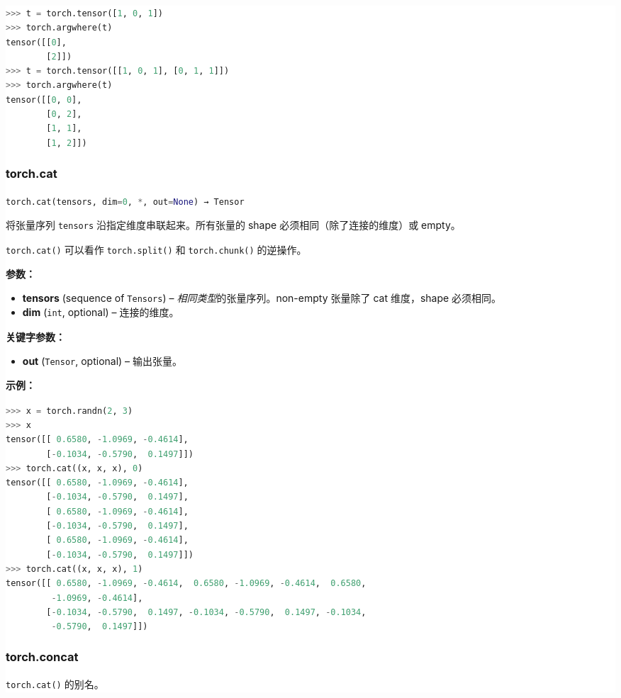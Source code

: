 ```python
>>> t = torch.tensor([1, 0, 1])
>>> torch.argwhere(t)
tensor([[0],
        [2]])
>>> t = torch.tensor([[1, 0, 1], [0, 1, 1]])
>>> torch.argwhere(t)
tensor([[0, 0],
        [0, 2],
        [1, 1],
        [1, 2]])
```

### torch.cat

```python
torch.cat(tensors, dim=0, *, out=None) → Tensor
```

将张量序列 `tensors` 沿指定维度串联起来。所有张量的 shape 必须相同（除了连接的维度）或 empty。

`torch.cat()` 可以看作 `torch.split()` 和 `torch.chunk()` 的逆操作。

**参数：**

- **tensors** (sequence of `Tensors`) – *相同类型*的张量序列。non-empty 张量除了 cat 维度，shape 必须相同。
- **dim** (`int`, optional) – 连接的维度。

**关键字参数：**

- **out** (`Tensor`, optional) – 输出张量。

**示例：**

```python
>>> x = torch.randn(2, 3)
>>> x
tensor([[ 0.6580, -1.0969, -0.4614],
        [-0.1034, -0.5790,  0.1497]])
>>> torch.cat((x, x, x), 0)
tensor([[ 0.6580, -1.0969, -0.4614],
        [-0.1034, -0.5790,  0.1497],
        [ 0.6580, -1.0969, -0.4614],
        [-0.1034, -0.5790,  0.1497],
        [ 0.6580, -1.0969, -0.4614],
        [-0.1034, -0.5790,  0.1497]])
>>> torch.cat((x, x, x), 1)
tensor([[ 0.6580, -1.0969, -0.4614,  0.6580, -1.0969, -0.4614,  0.6580,
         -1.0969, -0.4614],
        [-0.1034, -0.5790,  0.1497, -0.1034, -0.5790,  0.1497, -0.1034,
         -0.5790,  0.1497]])
```

### torch.concat

`torch.cat()` 的别名。
